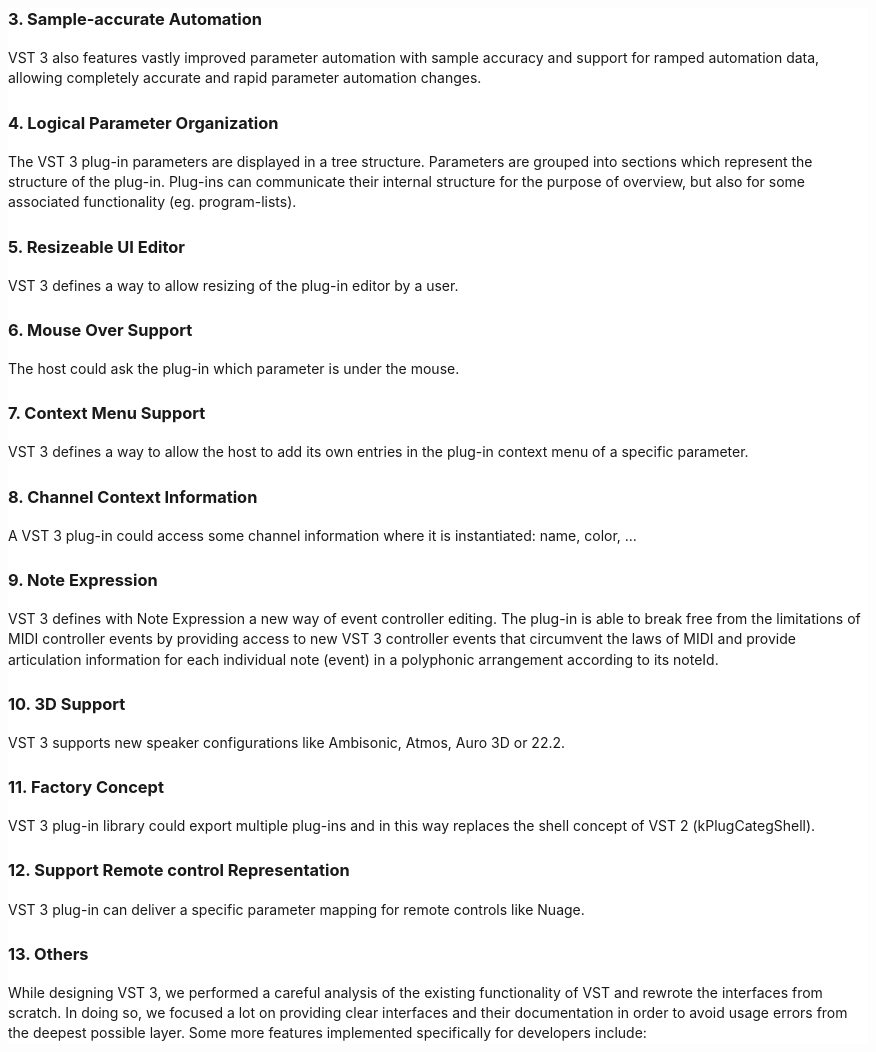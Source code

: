 ### 3. Sample-accurate Automation

VST 3 also features vastly improved parameter automation with sample accuracy and support for ramped automation data, allowing completely accurate and rapid parameter automation changes.

### 4. Logical Parameter Organization

The VST 3 plug-in parameters are displayed in a tree structure. Parameters are grouped into sections which represent the structure of the plug-in. Plug-ins can communicate their internal structure for the purpose of overview, but also for some associated functionality (eg. program-lists).

### 5. Resizeable UI Editor

VST 3 defines a way to allow resizing of the plug-in editor by a user.

### 6. Mouse Over Support

The host could ask the plug-in which parameter is under the mouse.

### 7. Context Menu Support

VST 3 defines a way to allow the host to add its own entries in the plug-in context menu of a specific parameter.

### 8. Channel Context Information

A VST 3 plug-in could access some channel information where it is instantiated: name, color, ...

### 9. Note Expression

VST 3 defines with Note Expression a new way of event controller editing. The plug-in is able to break free from the limitations of MIDI controller events by providing access to new VST 3 controller events that circumvent the laws of MIDI and provide articulation information for each individual note (event) in a polyphonic arrangement according to its noteId.

### 10. 3D Support

VST 3 supports new speaker configurations like Ambisonic, Atmos, Auro 3D or 22.2.

### 11. Factory Concept

VST 3 plug-in library could export multiple plug-ins and in this way replaces the shell concept of VST 2 (kPlugCategShell).

### 12. Support Remote control Representation

VST 3 plug-in can deliver a specific parameter mapping for remote controls like Nuage.

### 13. Others

While designing VST 3, we performed a careful analysis of the existing functionality of VST and rewrote the interfaces from scratch. In doing so, we focused a lot on providing clear interfaces and their documentation in order to avoid usage errors from the deepest possible layer.
Some more features implemented specifically for developers include:
